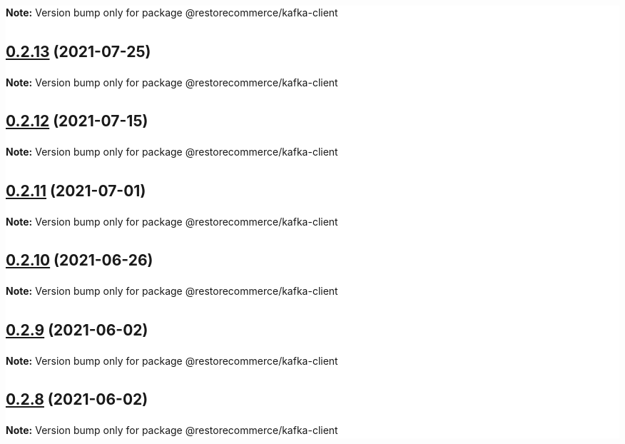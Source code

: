**Note:** Version bump only for package @restorecommerce/kafka-client





## [0.2.13](https://github.com/restorecommerce/kafka-client/compare/@restorecommerce/kafka-client@0.2.12...@restorecommerce/kafka-client@0.2.13) (2021-07-25)

**Note:** Version bump only for package @restorecommerce/kafka-client





## [0.2.12](https://github.com/restorecommerce/kafka-client/compare/@restorecommerce/kafka-client@0.2.11...@restorecommerce/kafka-client@0.2.12) (2021-07-15)

**Note:** Version bump only for package @restorecommerce/kafka-client





## [0.2.11](https://github.com/restorecommerce/kafka-client/compare/@restorecommerce/kafka-client@0.2.10...@restorecommerce/kafka-client@0.2.11) (2021-07-01)

**Note:** Version bump only for package @restorecommerce/kafka-client





## [0.2.10](https://github.com/restorecommerce/kafka-client/compare/@restorecommerce/kafka-client@0.2.9...@restorecommerce/kafka-client@0.2.10) (2021-06-26)

**Note:** Version bump only for package @restorecommerce/kafka-client





## [0.2.9](https://github.com/restorecommerce/kafka-client/compare/@restorecommerce/kafka-client@0.2.8...@restorecommerce/kafka-client@0.2.9) (2021-06-02)

**Note:** Version bump only for package @restorecommerce/kafka-client





## [0.2.8](https://github.com/restorecommerce/kafka-client/compare/@restorecommerce/kafka-client@0.2.7...@restorecommerce/kafka-client@0.2.8) (2021-06-02)

**Note:** Version bump only for package @restorecommerce/kafka-client
